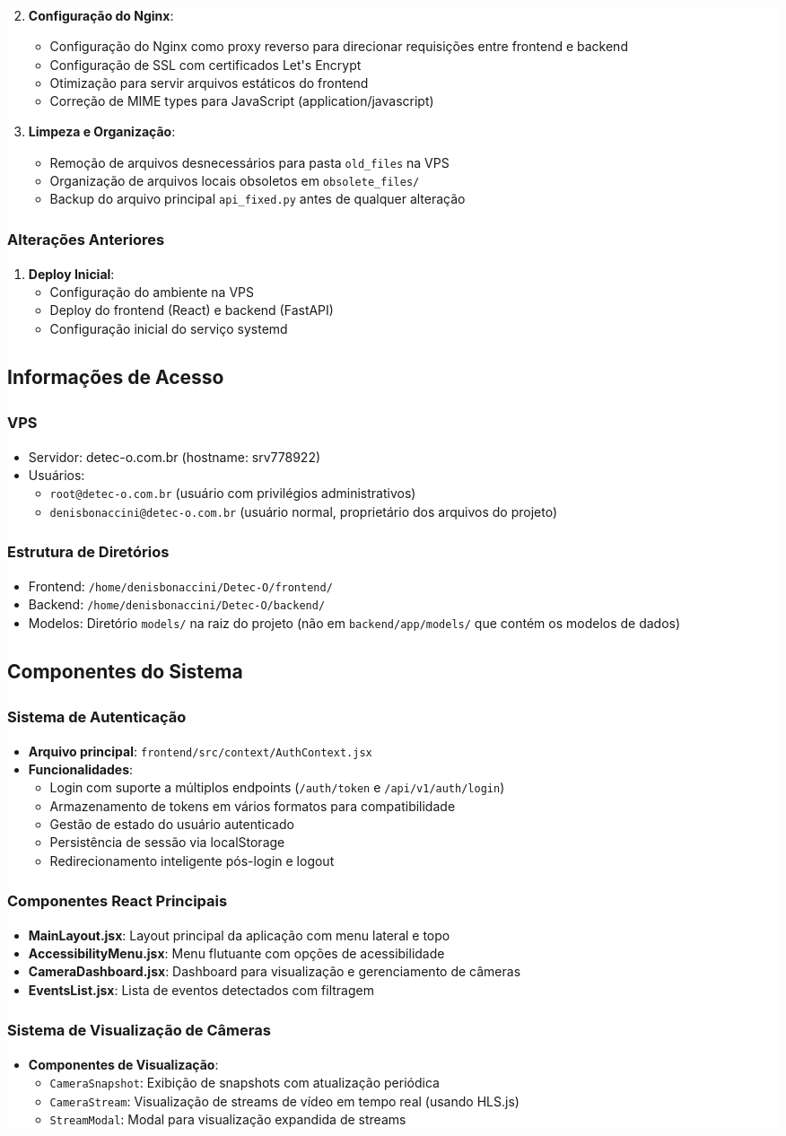 2. **Configuração do Nginx**:
   - Configuração do Nginx como proxy reverso para direcionar requisições entre frontend e backend
   - Configuração de SSL com certificados Let's Encrypt
   - Otimização para servir arquivos estáticos do frontend
   - Correção de MIME types para JavaScript (application/javascript)

3. **Limpeza e Organização**:
   - Remoção de arquivos desnecessários para pasta `old_files` na VPS
   - Organização de arquivos locais obsoletos em `obsolete_files/`
   - Backup do arquivo principal `api_fixed.py` antes de qualquer alteração

### Alterações Anteriores
1. **Deploy Inicial**:
   - Configuração do ambiente na VPS
   - Deploy do frontend (React) e backend (FastAPI)
   - Configuração inicial do serviço systemd

## Informações de Acesso

### VPS
- Servidor: detec-o.com.br (hostname: srv778922)
- Usuários:
  - `root@detec-o.com.br` (usuário com privilégios administrativos)
  - `denisbonaccini@detec-o.com.br` (usuário normal, proprietário dos arquivos do projeto)

### Estrutura de Diretórios
- Frontend: `/home/denisbonaccini/Detec-O/frontend/`
- Backend: `/home/denisbonaccini/Detec-O/backend/`
- Modelos: Diretório `models/` na raiz do projeto (não em `backend/app/models/` que contém os modelos de dados)

## Componentes do Sistema

### Sistema de Autenticação
- **Arquivo principal**: `frontend/src/context/AuthContext.jsx`
- **Funcionalidades**:
  - Login com suporte a múltiplos endpoints (`/auth/token` e `/api/v1/auth/login`)
  - Armazenamento de tokens em vários formatos para compatibilidade
  - Gestão de estado do usuário autenticado
  - Persistência de sessão via localStorage
  - Redirecionamento inteligente pós-login e logout

### Componentes React Principais
- **MainLayout.jsx**: Layout principal da aplicação com menu lateral e topo
- **AccessibilityMenu.jsx**: Menu flutuante com opções de acessibilidade
- **CameraDashboard.jsx**: Dashboard para visualização e gerenciamento de câmeras
- **EventsList.jsx**: Lista de eventos detectados com filtragem

### Sistema de Visualização de Câmeras
- **Componentes de Visualização**:
  - `CameraSnapshot`: Exibição de snapshots com atualização periódica
  - `CameraStream`: Visualização de streams de vídeo em tempo real (usando HLS.js)
  - `StreamModal`: Modal para visualização expandida de streams
